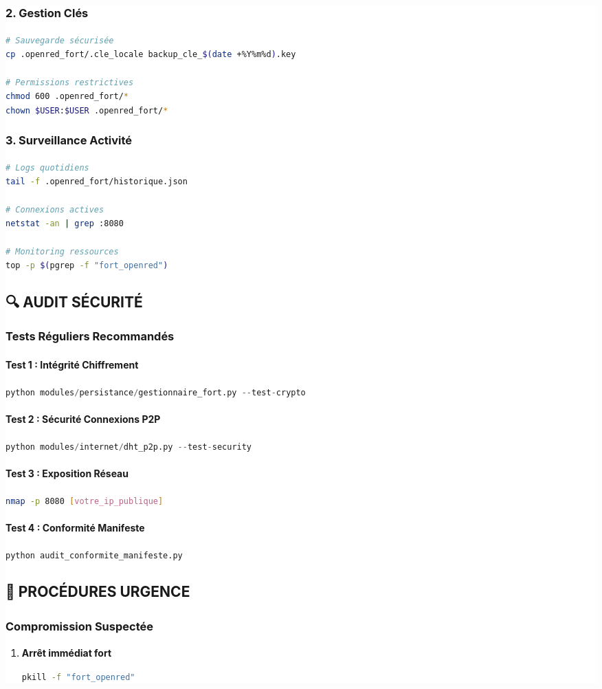 ### 2. Gestion Clés
```bash
# Sauvegarde sécurisée
cp .openred_fort/.cle_locale backup_cle_$(date +%Y%m%d).key

# Permissions restrictives
chmod 600 .openred_fort/*
chown $USER:$USER .openred_fort/*
```

### 3. Surveillance Activité
```bash
# Logs quotidiens
tail -f .openred_fort/historique.json

# Connexions actives
netstat -an | grep :8080

# Monitoring ressources
top -p $(pgrep -f "fort_openred")
```

## 🔍 AUDIT SÉCURITÉ

### Tests Réguliers Recommandés

#### Test 1 : Intégrité Chiffrement
```python
python modules/persistance/gestionnaire_fort.py --test-crypto
```

#### Test 2 : Sécurité Connexions P2P
```python
python modules/internet/dht_p2p.py --test-security
```

#### Test 3 : Exposition Réseau
```bash
nmap -p 8080 [votre_ip_publique]
```

#### Test 4 : Conformité Manifeste
```python
python audit_conformite_manifeste.py
```

## 🚨 PROCÉDURES URGENCE

### Compromission Suspectée
1. **Arrêt immédiat fort**
   ```bash
   pkill -f "fort_openred"
   ```
